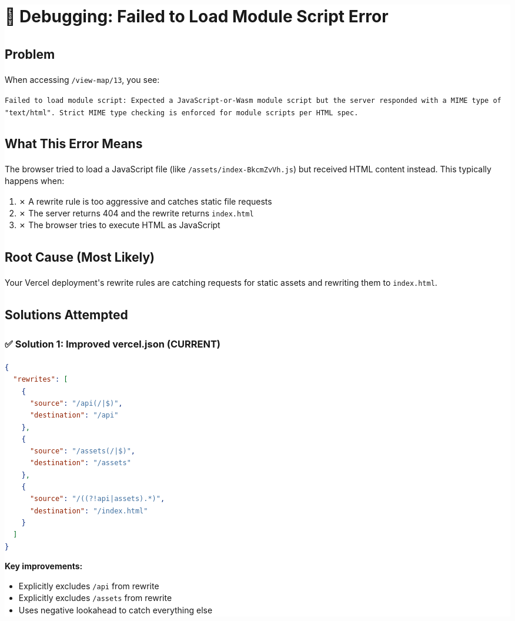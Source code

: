# 🔧 Debugging: Failed to Load Module Script Error

## Problem
When accessing `/view-map/13`, you see:
```
Failed to load module script: Expected a JavaScript-or-Wasm module script but the server responded with a MIME type of "text/html". Strict MIME type checking is enforced for module scripts per HTML spec.
```

## What This Error Means
The browser tried to load a JavaScript file (like `/assets/index-BkcmZvVh.js`) but received HTML content instead. This typically happens when:

1. ✗ A rewrite rule is too aggressive and catches static file requests
2. ✗ The server returns 404 and the rewrite returns `index.html`
3. ✗ The browser tries to execute HTML as JavaScript

## Root Cause (Most Likely)
Your Vercel deployment's rewrite rules are catching requests for static assets and rewriting them to `index.html`.

## Solutions Attempted

### ✅ Solution 1: Improved vercel.json (CURRENT)
```json
{
  "rewrites": [
    {
      "source": "/api(/|$)",
      "destination": "/api"
    },
    {
      "source": "/assets(/|$)",
      "destination": "/assets"
    },
    {
      "source": "/((?!api|assets).*)",
      "destination": "/index.html"
    }
  ]
}
```

**Key improvements:**
- Explicitly excludes `/api` from rewrite
- Explicitly excludes `/assets` from rewrite
- Uses negative lookahead to catch everything else

